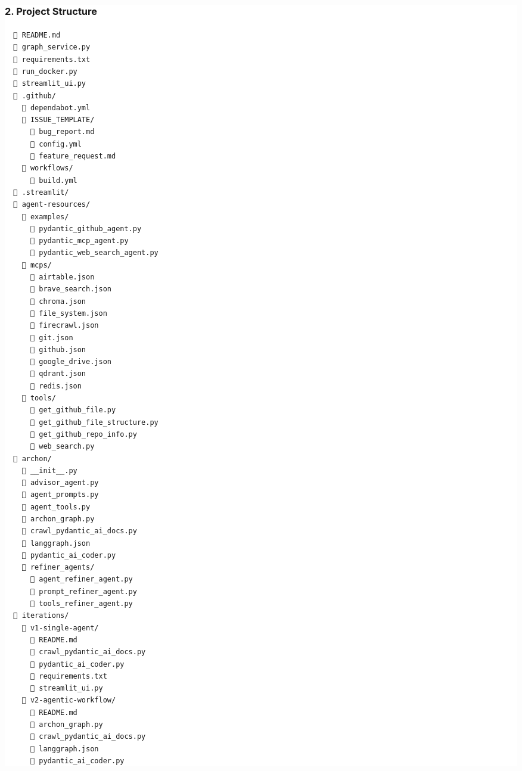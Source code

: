 ### 2. Project Structure
```
  📄 README.md
  📄 graph_service.py
  📄 requirements.txt
  📄 run_docker.py
  📄 streamlit_ui.py
  📁 .github/
    📄 dependabot.yml
    📁 ISSUE_TEMPLATE/
      📄 bug_report.md
      📄 config.yml
      📄 feature_request.md
    📁 workflows/
      📄 build.yml
  📁 .streamlit/
  📁 agent-resources/
    📁 examples/
      📄 pydantic_github_agent.py
      📄 pydantic_mcp_agent.py
      📄 pydantic_web_search_agent.py
    📁 mcps/
      📄 airtable.json
      📄 brave_search.json
      📄 chroma.json
      📄 file_system.json
      📄 firecrawl.json
      📄 git.json
      📄 github.json
      📄 google_drive.json
      📄 qdrant.json
      📄 redis.json
    📁 tools/
      📄 get_github_file.py
      📄 get_github_file_structure.py
      📄 get_github_repo_info.py
      📄 web_search.py
  📁 archon/
    📄 __init__.py
    📄 advisor_agent.py
    📄 agent_prompts.py
    📄 agent_tools.py
    📄 archon_graph.py
    📄 crawl_pydantic_ai_docs.py
    📄 langgraph.json
    📄 pydantic_ai_coder.py
    📁 refiner_agents/
      📄 agent_refiner_agent.py
      📄 prompt_refiner_agent.py
      📄 tools_refiner_agent.py
  📁 iterations/
    📁 v1-single-agent/
      📄 README.md
      📄 crawl_pydantic_ai_docs.py
      📄 pydantic_ai_coder.py
      📄 requirements.txt
      📄 streamlit_ui.py
    📁 v2-agentic-workflow/
      📄 README.md
      📄 archon_graph.py
      📄 crawl_pydantic_ai_docs.py
      📄 langgraph.json
      📄 pydantic_ai_coder.py
```